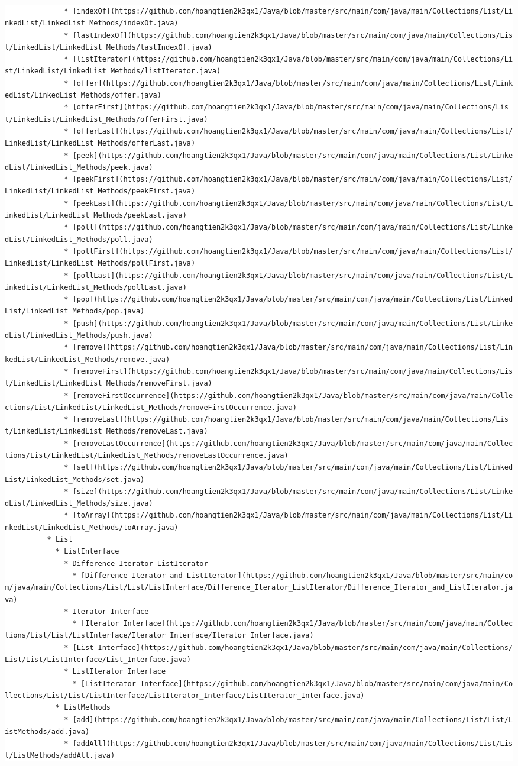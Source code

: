                   * [indexOf](https://github.com/hoangtien2k3qx1/Java/blob/master/src/main/com/java/main/Collections/List/LinkedList/LinkedList_Methods/indexOf.java)
                  * [lastIndexOf](https://github.com/hoangtien2k3qx1/Java/blob/master/src/main/com/java/main/Collections/List/LinkedList/LinkedList_Methods/lastIndexOf.java)
                  * [listIterator](https://github.com/hoangtien2k3qx1/Java/blob/master/src/main/com/java/main/Collections/List/LinkedList/LinkedList_Methods/listIterator.java)
                  * [offer](https://github.com/hoangtien2k3qx1/Java/blob/master/src/main/com/java/main/Collections/List/LinkedList/LinkedList_Methods/offer.java)
                  * [offerFirst](https://github.com/hoangtien2k3qx1/Java/blob/master/src/main/com/java/main/Collections/List/LinkedList/LinkedList_Methods/offerFirst.java)
                  * [offerLast](https://github.com/hoangtien2k3qx1/Java/blob/master/src/main/com/java/main/Collections/List/LinkedList/LinkedList_Methods/offerLast.java)
                  * [peek](https://github.com/hoangtien2k3qx1/Java/blob/master/src/main/com/java/main/Collections/List/LinkedList/LinkedList_Methods/peek.java)
                  * [peekFirst](https://github.com/hoangtien2k3qx1/Java/blob/master/src/main/com/java/main/Collections/List/LinkedList/LinkedList_Methods/peekFirst.java)
                  * [peekLast](https://github.com/hoangtien2k3qx1/Java/blob/master/src/main/com/java/main/Collections/List/LinkedList/LinkedList_Methods/peekLast.java)
                  * [poll](https://github.com/hoangtien2k3qx1/Java/blob/master/src/main/com/java/main/Collections/List/LinkedList/LinkedList_Methods/poll.java)
                  * [pollFirst](https://github.com/hoangtien2k3qx1/Java/blob/master/src/main/com/java/main/Collections/List/LinkedList/LinkedList_Methods/pollFirst.java)
                  * [pollLast](https://github.com/hoangtien2k3qx1/Java/blob/master/src/main/com/java/main/Collections/List/LinkedList/LinkedList_Methods/pollLast.java)
                  * [pop](https://github.com/hoangtien2k3qx1/Java/blob/master/src/main/com/java/main/Collections/List/LinkedList/LinkedList_Methods/pop.java)
                  * [push](https://github.com/hoangtien2k3qx1/Java/blob/master/src/main/com/java/main/Collections/List/LinkedList/LinkedList_Methods/push.java)
                  * [remove](https://github.com/hoangtien2k3qx1/Java/blob/master/src/main/com/java/main/Collections/List/LinkedList/LinkedList_Methods/remove.java)
                  * [removeFirst](https://github.com/hoangtien2k3qx1/Java/blob/master/src/main/com/java/main/Collections/List/LinkedList/LinkedList_Methods/removeFirst.java)
                  * [removeFirstOccurrence](https://github.com/hoangtien2k3qx1/Java/blob/master/src/main/com/java/main/Collections/List/LinkedList/LinkedList_Methods/removeFirstOccurrence.java)
                  * [removeLast](https://github.com/hoangtien2k3qx1/Java/blob/master/src/main/com/java/main/Collections/List/LinkedList/LinkedList_Methods/removeLast.java)
                  * [removeLastOccurrence](https://github.com/hoangtien2k3qx1/Java/blob/master/src/main/com/java/main/Collections/List/LinkedList/LinkedList_Methods/removeLastOccurrence.java)
                  * [set](https://github.com/hoangtien2k3qx1/Java/blob/master/src/main/com/java/main/Collections/List/LinkedList/LinkedList_Methods/set.java)
                  * [size](https://github.com/hoangtien2k3qx1/Java/blob/master/src/main/com/java/main/Collections/List/LinkedList/LinkedList_Methods/size.java)
                  * [toArray](https://github.com/hoangtien2k3qx1/Java/blob/master/src/main/com/java/main/Collections/List/LinkedList/LinkedList_Methods/toArray.java)
              * List
                * ListInterface
                  * Difference Iterator ListIterator
                    * [Difference Iterator and ListIterator](https://github.com/hoangtien2k3qx1/Java/blob/master/src/main/com/java/main/Collections/List/List/ListInterface/Difference_Iterator_ListIterator/Difference_Iterator_and_ListIterator.java)
                  * Iterator Interface
                    * [Iterator Interface](https://github.com/hoangtien2k3qx1/Java/blob/master/src/main/com/java/main/Collections/List/List/ListInterface/Iterator_Interface/Iterator_Interface.java)
                  * [List Interface](https://github.com/hoangtien2k3qx1/Java/blob/master/src/main/com/java/main/Collections/List/List/ListInterface/List_Interface.java)
                  * ListIterator Interface
                    * [ListIterator Interface](https://github.com/hoangtien2k3qx1/Java/blob/master/src/main/com/java/main/Collections/List/List/ListInterface/ListIterator_Interface/ListIterator_Interface.java)
                * ListMethods
                  * [add](https://github.com/hoangtien2k3qx1/Java/blob/master/src/main/com/java/main/Collections/List/List/ListMethods/add.java)
                  * [addAll](https://github.com/hoangtien2k3qx1/Java/blob/master/src/main/com/java/main/Collections/List/List/ListMethods/addAll.java)